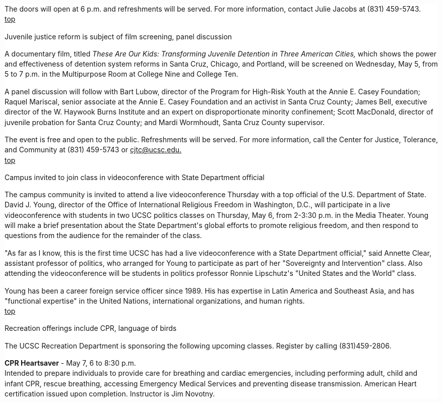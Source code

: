   The doors will open at 6 p.m. and refreshments will be served. For more information, contact Julie Jacobs at (831) 459-5743.<br>
  <a href="#breakfast">top</a>
</p>
<p class="sectionhead">
  <a name="justice" id="justice"></a>Juvenile justice reform is subject of film screening, panel discussion
</p>
<p>
  A documentary film, titled <i>These Are Our Kids: Transforming Juvenile Detention in Three American Cities,</i> which shows the power and effectiveness of detention system reforms in Santa Cruz, Chicago, and Portland, will be screened on Wednesday, May 5, from 5 to 7 p.m. in the Multipurpose Room at College Nine and College Ten.
</p>
<p>
  A panel discussion will follow with Bart Lubow, director of the Program for High-Risk Youth at the Annie E. Casey Foundation; Raquel Mariscal, senior associate at the Annie E. Casey Foundation and an activist in Santa Cruz County; James Bell, executive director of the W. Haywook Burns Institute and an expert on disproportionate minority confinement; Scott MacDonald, director of juvenile probation for Santa Cruz County; and Mardi Wormhoudt, Santa Cruz County supervisor.
</p>
<p>
  The event is free and open to the public. Refreshments will be served. For more information, call the Center for Justice, Tolerance, and Community at (831) 459-5743 or <a href="mailto:cjtc@ucsc.edu">cjtc@ucsc.edu.</a><br>
  <a href="#breakfast">top</a>
</p>
<p class="sectionhead">
  <a name="invited" id="invited"></a>Campus invited to join class in videoconference with State Department official
</p>
<p>
  The campus community is invited to attend a live videoconference Thursday with a top official of the U.S. Department of State. David J. Young, director of the Office of International Religious Freedom in Washington, D.C., will participate in a live videoconference with students in two UCSC politics classes on Thursday, May 6, from 2-3:30 p.m. in the Media Theater. Young will make a brief presentation about the State Department's global efforts to promote religious freedom, and then respond to questions from the audience for the remainder of the class.<br>
</p>
<p>
  "As far as I know, this is the first time UCSC has had a live videoconference with a State Department official," said Annette Clear, assistant professor of politics, who arranged for Young to participate as part of her "Sovereignty and Intervention" class. Also attending the videoconference will be students in politics professor Ronnie Lipschutz's "United States and the World" class.<br>
</p>
<p>
  Young has been a career foreign service officer since 1989. His has expertise in Latin America and Southeast Asia, and has "functional expertise" in the United Nations, international organizations, and human rights.<br>
  <a href="#breakfast">top</a>
</p>
<p class="sectionhead">
  <a name="recreation" id="recreation"></a>Recreation offerings include CPR, language of birds
</p>
<p>
  The UCSC Recreation Department is sponsoring the following upcoming classes. Register by calling (831)459-2806.<br>
</p>
<p>
  <b>CPR Heartsaver</b> - May 7, 6 to 8:30 p.m.<br>
  Intended to prepare individuals to provide care for breathing and cardiac emergencies, including performing adult, child and infant CPR, rescue breathing, accessing Emergency Medical Services and preventing disease transmission. American Heart certification issued upon completion. Instructor is Jim Novotny.<br>